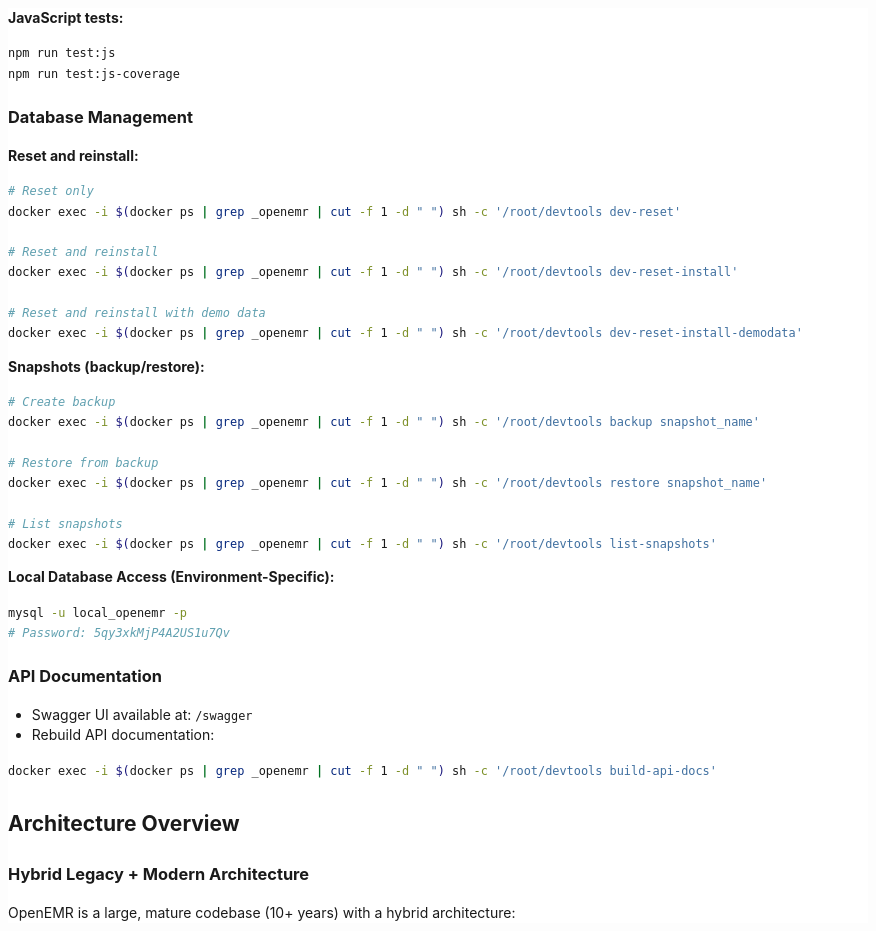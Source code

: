 **JavaScript tests:**
```bash
npm run test:js
npm run test:js-coverage
```

### Database Management

**Reset and reinstall:**
```bash
# Reset only
docker exec -i $(docker ps | grep _openemr | cut -f 1 -d " ") sh -c '/root/devtools dev-reset'

# Reset and reinstall
docker exec -i $(docker ps | grep _openemr | cut -f 1 -d " ") sh -c '/root/devtools dev-reset-install'

# Reset and reinstall with demo data
docker exec -i $(docker ps | grep _openemr | cut -f 1 -d " ") sh -c '/root/devtools dev-reset-install-demodata'
```

**Snapshots (backup/restore):**
```bash
# Create backup
docker exec -i $(docker ps | grep _openemr | cut -f 1 -d " ") sh -c '/root/devtools backup snapshot_name'

# Restore from backup
docker exec -i $(docker ps | grep _openemr | cut -f 1 -d " ") sh -c '/root/devtools restore snapshot_name'

# List snapshots
docker exec -i $(docker ps | grep _openemr | cut -f 1 -d " ") sh -c '/root/devtools list-snapshots'
```

**Local Database Access (Environment-Specific):**
```bash
mysql -u local_openemr -p
# Password: 5qy3xkMjP4A2US1u7Qv
```

### API Documentation
- Swagger UI available at: `/swagger`
- Rebuild API documentation:
```bash
docker exec -i $(docker ps | grep _openemr | cut -f 1 -d " ") sh -c '/root/devtools build-api-docs'
```

## Architecture Overview

### Hybrid Legacy + Modern Architecture
OpenEMR is a large, mature codebase (10+ years) with a hybrid architecture:
